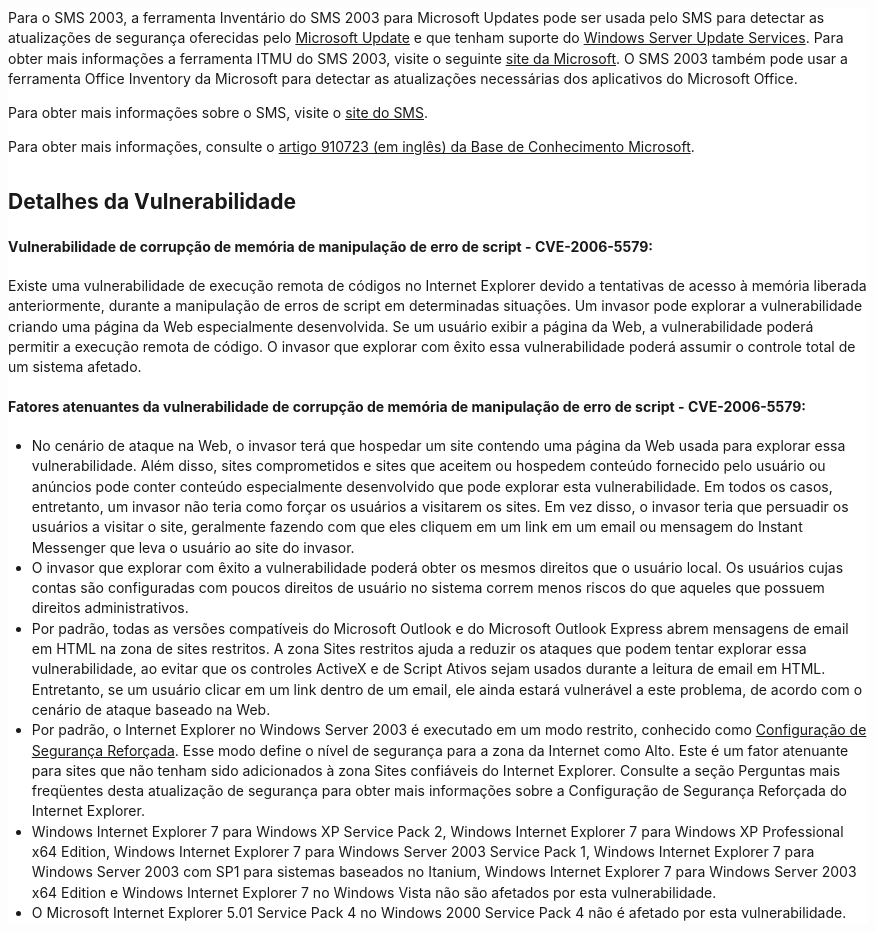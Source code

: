Para o SMS 2003, a ferramenta Inventário do SMS 2003 para Microsoft Updates pode ser usada pelo SMS para detectar as atualizações de segurança oferecidas pelo [Microsoft Update](http://update.microsoft.com/microsoftupdate) e que tenham suporte do [Windows Server Update Services](http://www.microsoft.com/brasil/technet/seguranca/wsus/default.mspx). Para obter mais informações a ferramenta ITMU do SMS 2003, visite o seguinte [site da Microsoft](http://go.microsoft.com/fwlink/?linkid=72181). O SMS 2003 também pode usar a ferramenta Office Inventory da Microsoft para detectar as atualizações necessárias dos aplicativos do Microsoft Office.

Para obter mais informações sobre o SMS, visite o [site do SMS](http://www.microsoft.com/brasil/sms).

Para obter mais informações, consulte o [artigo 910723 (em inglês) da Base de Conhecimento Microsoft](http://support.microsoft.com/kb/910723).

Detalhes da Vulnerabilidade
---------------------------


#### Vulnerabilidade de corrupção de memória de manipulação de erro de script - CVE-2006-5579:

Existe uma vulnerabilidade de execução remota de códigos no Internet Explorer devido a tentativas de acesso à memória liberada anteriormente, durante a manipulação de erros de script em determinadas situações. Um invasor pode explorar a vulnerabilidade criando uma página da Web especialmente desenvolvida. Se um usuário exibir a página da Web, a vulnerabilidade poderá permitir a execução remota de código. O invasor que explorar com êxito essa vulnerabilidade poderá assumir o controle total de um sistema afetado.

#### Fatores atenuantes da vulnerabilidade de corrupção de memória de manipulação de erro de script - CVE-2006-5579:

-   No cenário de ataque na Web, o invasor terá que hospedar um site contendo uma página da Web usada para explorar essa vulnerabilidade. Além disso, sites comprometidos e sites que aceitem ou hospedem conteúdo fornecido pelo usuário ou anúncios pode conter conteúdo especialmente desenvolvido que pode explorar esta vulnerabilidade. Em todos os casos, entretanto, um invasor não teria como forçar os usuários a visitarem os sites. Em vez disso, o invasor teria que persuadir os usuários a visitar o site, geralmente fazendo com que eles cliquem em um link em um email ou mensagem do Instant Messenger que leva o usuário ao site do invasor.
-   O invasor que explorar com êxito a vulnerabilidade poderá obter os mesmos direitos que o usuário local. Os usuários cujas contas são configuradas com poucos direitos de usuário no sistema correm menos riscos do que aqueles que possuem direitos administrativos.
-   Por padrão, todas as versões compatíveis do Microsoft Outlook e do Microsoft Outlook Express abrem mensagens de email em HTML na zona de sites restritos. A zona Sites restritos ajuda a reduzir os ataques que podem tentar explorar essa vulnerabilidade, ao evitar que os controles ActiveX e de Script Ativos sejam usados durante a leitura de email em HTML. Entretanto, se um usuário clicar em um link dentro de um email, ele ainda estará vulnerável a este problema, de acordo com o cenário de ataque baseado na Web.
-   Por padrão, o Internet Explorer no Windows Server 2003 é executado em um modo restrito, conhecido como [Configuração de Segurança Reforçada](http://msdn.microsoft.com/library/default.asp?url=/workshop/security/szone/overview/esc_changes.asp). Esse modo define o nível de segurança para a zona da Internet como Alto. Este é um fator atenuante para sites que não tenham sido adicionados à zona Sites confiáveis do Internet Explorer. Consulte a seção Perguntas mais freqüentes desta atualização de segurança para obter mais informações sobre a Configuração de Segurança Reforçada do Internet Explorer.
-   Windows Internet Explorer 7 para Windows XP Service Pack 2, Windows Internet Explorer 7 para Windows XP Professional x64 Edition, Windows Internet Explorer 7 para Windows Server 2003 Service Pack 1, Windows Internet Explorer 7 para Windows Server 2003 com SP1 para sistemas baseados no Itanium, Windows Internet Explorer 7 para Windows Server 2003 x64 Edition e Windows Internet Explorer 7 no Windows Vista não são afetados por esta vulnerabilidade.
-   O Microsoft Internet Explorer 5.01 Service Pack 4 no Windows 2000 Service Pack 4 não é afetado por esta vulnerabilidade.
